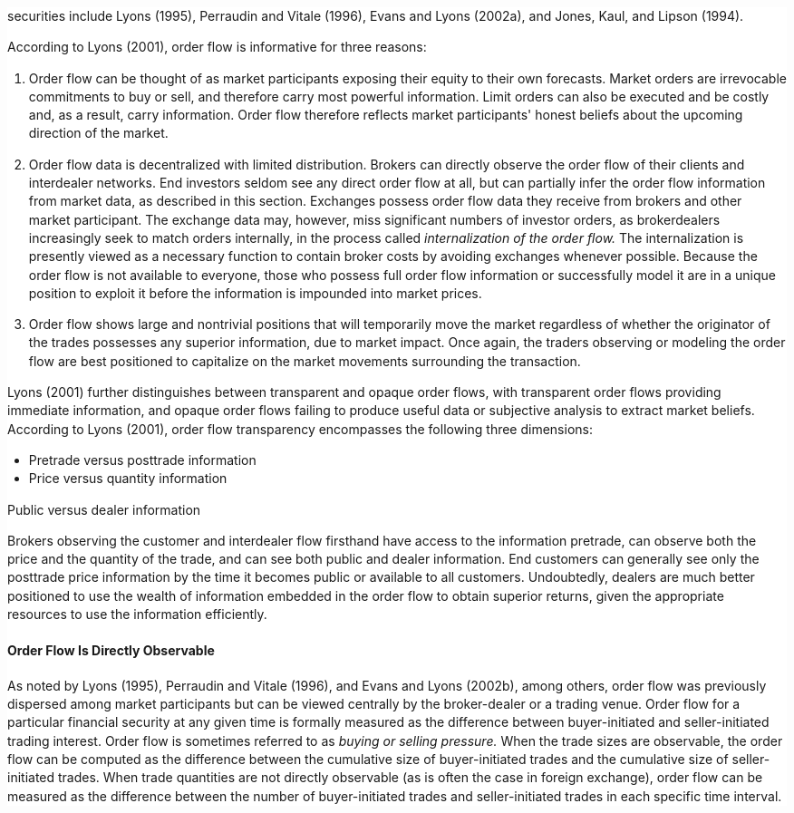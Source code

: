 securities include Lyons (1995), Perraudin and Vitale (1996), Evans and Lyons (2002a), and Jones, Kaul, and Lipson (1994).

According to Lyons (2001), order flow is informative for three reasons:

1. Order flow can be thought of as market participants exposing their equity to their own forecasts. Market orders are irrevocable commitments to buy or sell, and therefore carry most powerful information. Limit orders can also be executed and be costly and, as a result, carry information. Order flow therefore reflects market participants' honest beliefs about the upcoming direction of the market.

2. Order flow data is decentralized with limited distribution. Brokers can directly observe the order flow of their clients and interdealer networks. End investors seldom see any direct order flow at all, but can partially infer the order flow information from market data, as described in this section. Exchanges possess order flow data they receive from brokers and other market participant. The exchange data may, however, miss significant numbers of investor orders, as brokerdealers increasingly seek to match orders internally, in the process called *internalization of the order flow.* The internalization is presently viewed as a necessary function to contain broker costs by avoiding exchanges whenever possible. Because the order flow is not available to everyone, those who possess full order flow information or successfully model it are in a unique position to exploit it before the information is impounded into market prices.

3. Order flow shows large and nontrivial positions that will temporarily move the market regardless of whether the originator of the trades possesses any superior information, due to market impact. Once again, the traders observing or modeling the order flow are best positioned to capitalize on the market movements surrounding the transaction.

Lyons (2001) further distinguishes between transparent and opaque order flows, with transparent order flows providing immediate information, and opaque order flows failing to produce useful data or subjective analysis to extract market beliefs. According to Lyons (2001), order flow transparency encompasses the following three dimensions:

- Pretrade versus posttrade information
- Price versus quantity information

Public versus dealer information

Brokers observing the customer and interdealer flow firsthand have access to the information pretrade, can observe both the price and the quantity of the trade, and can see both public and dealer information. End customers can generally see only the posttrade price information by the time it becomes public or available to all customers. Undoubtedly, dealers are much better positioned to use the wealth of information embedded in the order flow to obtain superior returns, given the appropriate resources to use the information efficiently.

#### Order Flow Is Directly Observable

As noted by Lyons (1995), Perraudin and Vitale (1996), and Evans and Lyons (2002b), among others, order flow was previously dispersed among market participants but can be viewed centrally by the broker-dealer or a trading venue. Order flow for a particular financial security at any given time is formally measured as the difference between buyer-initiated and seller-initiated trading interest. Order flow is sometimes referred to as *buying or selling pressure.* When the trade sizes are observable, the order flow can be computed as the difference between the cumulative size of buyer-initiated trades and the cumulative size of seller-initiated trades. When trade quantities are not directly observable (as is often the case in foreign exchange), order flow can be measured as the difference between the number of buyer-initiated trades and seller-initiated trades in each specific time interval.

